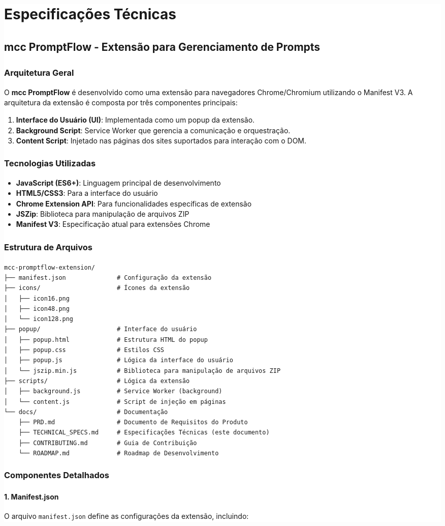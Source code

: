# Especificações Técnicas

## mcc PromptFlow - Extensão para Gerenciamento de Prompts

### Arquitetura Geral

O **mcc PromptFlow** é desenvolvido como uma extensão para navegadores Chrome/Chromium utilizando o Manifest V3. A arquitetura da extensão é composta por três componentes principais:

1. **Interface do Usuário (UI)**: Implementada como um popup da extensão.
2. **Background Script**: Service Worker que gerencia a comunicação e orquestração.
3. **Content Script**: Injetado nas páginas dos sites suportados para interação com o DOM.

### Tecnologias Utilizadas

- **JavaScript (ES6+)**: Linguagem principal de desenvolvimento
- **HTML5/CSS3**: Para a interface do usuário
- **Chrome Extension API**: Para funcionalidades específicas de extensão
- **JSZip**: Biblioteca para manipulação de arquivos ZIP
- **Manifest V3**: Especificação atual para extensões Chrome

### Estrutura de Arquivos

```
mcc-promptflow-extension/
├── manifest.json              # Configuração da extensão
├── icons/                     # Ícones da extensão
│   ├── icon16.png
│   ├── icon48.png
│   └── icon128.png
├── popup/                     # Interface do usuário
│   ├── popup.html             # Estrutura HTML do popup
│   ├── popup.css              # Estilos CSS
│   ├── popup.js               # Lógica da interface do usuário
│   └── jszip.min.js           # Biblioteca para manipulação de arquivos ZIP
├── scripts/                   # Lógica da extensão
│   ├── background.js          # Service Worker (background)
│   └── content.js             # Script de injeção em páginas
└── docs/                      # Documentação
    ├── PRD.md                 # Documento de Requisitos do Produto
    ├── TECHNICAL_SPECS.md     # Especificações Técnicas (este documento)
    ├── CONTRIBUTING.md        # Guia de Contribuição
    └── ROADMAP.md             # Roadmap de Desenvolvimento
```

### Componentes Detalhados

#### 1. Manifest.json

O arquivo `manifest.json` define as configurações da extensão, incluindo:
